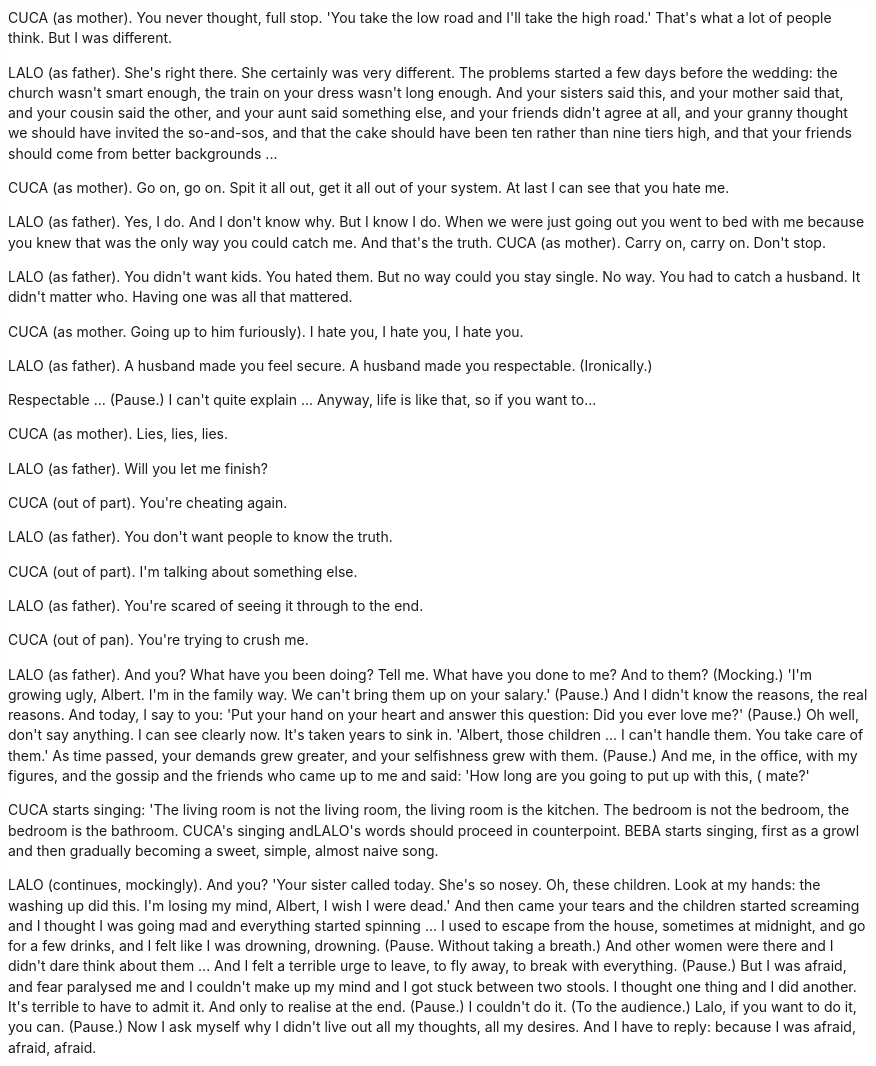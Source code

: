 CUCA (as mother). You never thought, full stop. 'You take the low road and I'll take the high road.' That's what a lot of people think. But I was different.

LALO (as father). She's right there. She certainly was very different. The problems started a few days before the wedding: the church wasn't smart enough, the train on your dress wasn't long enough. And your sisters said this, and your mother said that, and your cousin said the other, and your aunt said something else, and your friends didn't agree at all, and your granny thought we should have invited the so-and-sos, and that the cake should have been ten rather than nine tiers high, and that your friends should come from better backgrounds ...

CUCA (as mother). Go on, go on. Spit it all out, get it all out of your system. At last I can see that you hate me.

LALO (as father). Yes, I do. And I don't know why. But I know I do. When we were just going out you went to bed with me because you knew that was the only way you could catch me. And that's the truth. CUCA (as mother). Carry on, carry on. Don't stop.

LALO (as father). You didn't want kids. You hated them. But no way could you stay single. No way. You had to catch a husband. It didn't matter who. Having one was all that mattered.

CUCA (as mother. Going up to him furiously). I hate you, I hate you, I hate you.

LALO (as father). A husband made you feel secure. A husband made you respectable. (Ironically.)

Respectable ... (Pause.) I can't quite explain ... Anyway, life is like that, so if you want to...

CUCA (as mother). Lies, lies, lies.

LALO (as father). Will you let me finish?

CUCA (out of part). You're cheating again.

LALO (as father). You don't want people to know the truth.

CUCA (out of part). I'm talking about something else.

LALO (as father). You're scared of seeing it through to the end.

CUCA (out of pan). You're trying to crush me.

LALO (as father). And you? What have you been doing? Tell me. What have you done to me? And to them? (Mocking.) 'I'm growing ugly, Albert. I'm in the family way. We can't bring them up on your salary.' (Pause.) And I didn't know the reasons, the real reasons. And today, I say to you: 'Put your hand on your heart and answer this question: Did you ever love me?' (Pause.) Oh well, don't say anything. I can see clearly now. It's taken years to sink in. 'Albert, those children ... I can't handle them. You take care of them.' As time passed, your demands grew greater, and your selfishness grew with them. (Pause.) And me, in the office, with my figures, and the gossip and the friends who came up to me and said: 'How long are you going to put up with this, ( mate?'

CUCA starts singing: 'The living room is not the living room, the living room is the kitchen. The bedroom is not the bedroom, the bedroom is the bathroom. CUCA's singing andLALO's words should proceed in counterpoint. BEBA starts singing, first as a growl and then gradually becoming a sweet, simple, almost naive song.

LALO (continues, mockingly). And you? 'Your sister called today. She's so nosey. Oh, these children. Look at my hands: the washing up did this. I'm losing my mind, Albert, I wish I were dead.' And then came your tears and the children started screaming and I thought I was going mad and everything started spinning ... I used to escape from the house, sometimes at midnight, and go for a few drinks, and I felt like I was drowning, drowning. (Pause. Without taking a breath.) And other women were there and I didn't dare think about them ... And I felt a terrible urge to leave, to fly away, to break with everything. (Pause.) But I was afraid, and fear paralysed me and I couldn't make up my mind and I got stuck between two stools. I thought one thing and I did another. It's terrible to have to admit it. And only to realise at the end. (Pause.) I couldn't do it. (To the audience.) Lalo, if you want to do it, you can. (Pause.) Now I ask myself why I didn't live out all my thoughts, all my desires. And I have to reply: because I was afraid, afraid, afraid.
